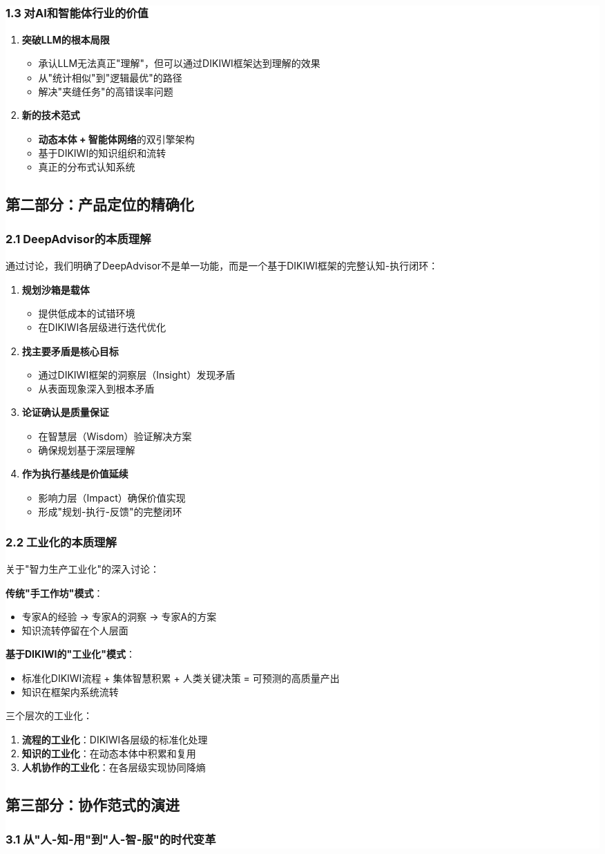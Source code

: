 ### 1.3 对AI和智能体行业的价值

1. **突破LLM的根本局限**
   - 承认LLM无法真正"理解"，但可以通过DIKIWI框架达到理解的效果
   - 从"统计相似"到"逻辑最优"的路径
   - 解决"夹缝任务"的高错误率问题

2. **新的技术范式**
   - **动态本体 + 智能体网络**的双引擎架构
   - 基于DIKIWI的知识组织和流转
   - 真正的分布式认知系统

## 第二部分：产品定位的精确化

### 2.1 DeepAdvisor的本质理解

通过讨论，我们明确了DeepAdvisor不是单一功能，而是一个基于DIKIWI框架的完整认知-执行闭环：

1. **规划沙箱是载体**
   - 提供低成本的试错环境
   - 在DIKIWI各层级进行迭代优化

2. **找主要矛盾是核心目标**
   - 通过DIKIWI框架的洞察层（Insight）发现矛盾
   - 从表面现象深入到根本矛盾

3. **论证确认是质量保证**
   - 在智慧层（Wisdom）验证解决方案
   - 确保规划基于深层理解

4. **作为执行基线是价值延续**
   - 影响力层（Impact）确保价值实现
   - 形成"规划-执行-反馈"的完整闭环

### 2.2 工业化的本质理解

关于"智力生产工业化"的深入讨论：

**传统"手工作坊"模式**：
- 专家A的经验 → 专家A的洞察 → 专家A的方案
- 知识流转停留在个人层面

**基于DIKIWI的"工业化"模式**：
- 标准化DIKIWI流程 + 集体智慧积累 + 人类关键决策 = 可预测的高质量产出
- 知识在框架内系统流转

三个层次的工业化：
1. **流程的工业化**：DIKIWI各层级的标准化处理
2. **知识的工业化**：在动态本体中积累和复用
3. **人机协作的工业化**：在各层级实现协同降熵

## 第三部分：协作范式的演进

### 3.1 从"人-知-用"到"人-智-服"的时代变革
